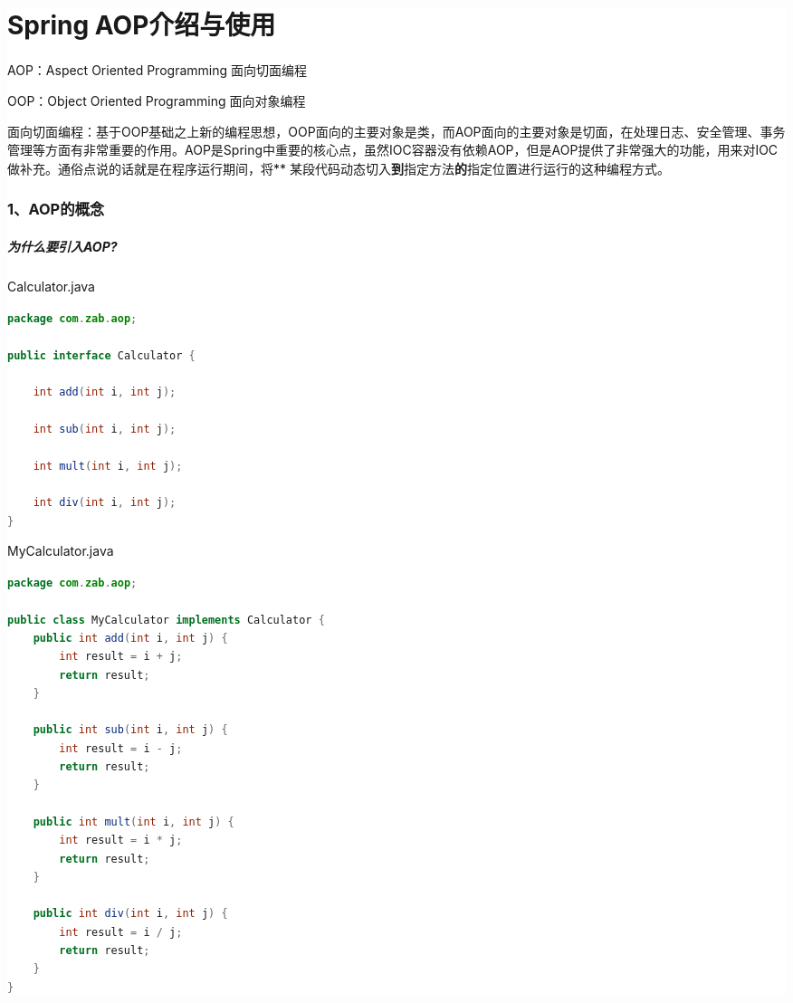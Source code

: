 # Spring AOP介绍与使用

AOP：Aspect Oriented Programming 面向切面编程

OOP：Object Oriented Programming 面向对象编程

​
面向切面编程：基于OOP基础之上新的编程思想，OOP面向的主要对象是类，而AOP面向的主要对象是切面，在处理日志、安全管理、事务管理等方面有非常重要的作用。AOP是Spring中重要的核心点，虽然IOC容器没有依赖AOP，但是AOP提供了非常强大的功能，用来对IOC做补充。通俗点说的话就是在程序运行期间，将**
某段代码动态切入**到**指定方法**的**指定位置进行运行的这种编程方式。

### 1、AOP的概念

##### 为什么要引入AOP?

Calculator.java

```java
package com.zab.aop;

public interface Calculator {

    int add(int i, int j);

    int sub(int i, int j);

    int mult(int i, int j);

    int div(int i, int j);
}
```

MyCalculator.java

```java
package com.zab.aop;

public class MyCalculator implements Calculator {
    public int add(int i, int j) {
        int result = i + j;
        return result;
    }

    public int sub(int i, int j) {
        int result = i - j;
        return result;
    }

    public int mult(int i, int j) {
        int result = i * j;
        return result;
    }

    public int div(int i, int j) {
        int result = i / j;
        return result;
    }
}
```
